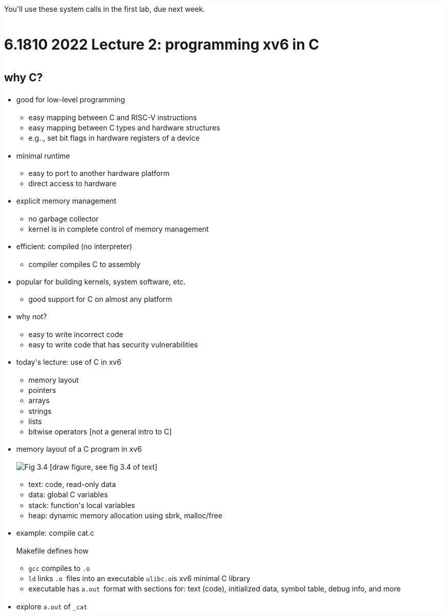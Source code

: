 You'll use these system calls in the first lab, due next week.

# 6.1810 2022 Lecture 2: programming xv6 in C

## why C?
 - good for low-level programming
    - easy mapping between C and RISC-V instructions
    - easy mapping between C types and hardware structures
    - e.g.., set bit flags in hardware registers of a device
 - minimal runtime
    - easy to port to another hardware platform
    - direct access to hardware
 - explicit memory management
    - no garbage collector
    - kernel is in complete control of memory management
 - efficient: compiled (no interpreter)
    - compiler compiles C to assembly
 - popular for building kernels, system software, etc.
    - good support for C on almost any platform
 - why not?
    - easy to write incorrect code
    - easy to write code that has security vulnerabilities
- today's lecture: use of C in xv6
    - memory layout
    - pointers
    - arrays
    - strings
    - lists
    - bitwise operators
      [not a general intro to C]

- memory layout of a C program in xv6

  ![Fig 3.4](https://picgo-1252947055.cos.ap-guangzhou.myqcloud.com/image-20230426023505163.png)  [draw figure, see fig 3.4 of text]

  -  text: code, read-only data
  - data: global C variables
  - stack: function's local variables
  - heap: dynamic memory allocation using sbrk, malloc/free

- example: compile cat.c

    Makefile defines how

  - `gcc` compiles to `.o`
  - `ld` links `.o `files into an executable
       ` ulibc.o `is xv6 minimal C library
  - executable has `a.out `format with sections for:
        text (code), initialized data, symbol table, debug info, and more

- explore `a.out` of `_cat`
  